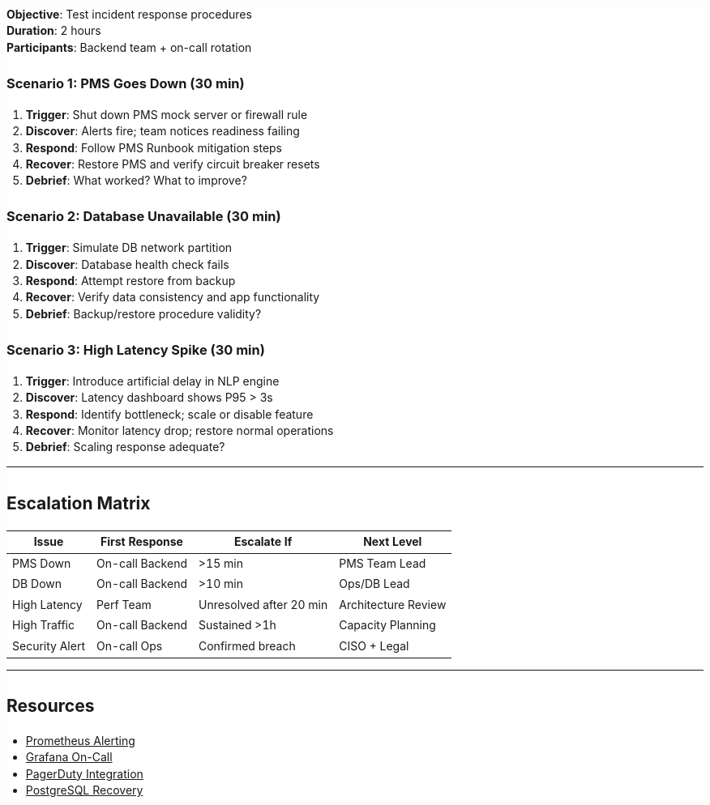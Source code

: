 **Objective**: Test incident response procedures  
**Duration**: 2 hours  
**Participants**: Backend team + on-call rotation  

### Scenario 1: PMS Goes Down (30 min)

1. **Trigger**: Shut down PMS mock server or firewall rule
2. **Discover**: Alerts fire; team notices readiness failing
3. **Respond**: Follow PMS Runbook mitigation steps
4. **Recover**: Restore PMS and verify circuit breaker resets
5. **Debrief**: What worked? What to improve?

### Scenario 2: Database Unavailable (30 min)

1. **Trigger**: Simulate DB network partition
2. **Discover**: Database health check fails
3. **Respond**: Attempt restore from backup
4. **Recover**: Verify data consistency and app functionality
5. **Debrief**: Backup/restore procedure validity?

### Scenario 3: High Latency Spike (30 min)

1. **Trigger**: Introduce artificial delay in NLP engine
2. **Discover**: Latency dashboard shows P95 > 3s
3. **Respond**: Identify bottleneck; scale or disable feature
4. **Recover**: Monitor latency drop; restore normal operations
5. **Debrief**: Scaling response adequate?

---

## Escalation Matrix

| Issue | First Response | Escalate If | Next Level |
|-------|---|---|---|
| PMS Down | On-call Backend | >15 min | PMS Team Lead |
| DB Down | On-call Backend | >10 min | Ops/DB Lead |
| High Latency | Perf Team | Unresolved after 20 min | Architecture Review |
| High Traffic | On-call Backend | Sustained >1h | Capacity Planning |
| Security Alert | On-call Ops | Confirmed breach | CISO + Legal |

---

## Resources

- [Prometheus Alerting](https://prometheus.io/docs/alerting/)
- [Grafana On-Call](https://grafana.com/products/oncall/)
- [PagerDuty Integration](https://grafana.com/docs/grafana/latest/alerting/alerting-rules/create-grafana-loki-loki-rule/)
- [PostgreSQL Recovery](https://www.postgresql.org/docs/current/backup-restore.html)
